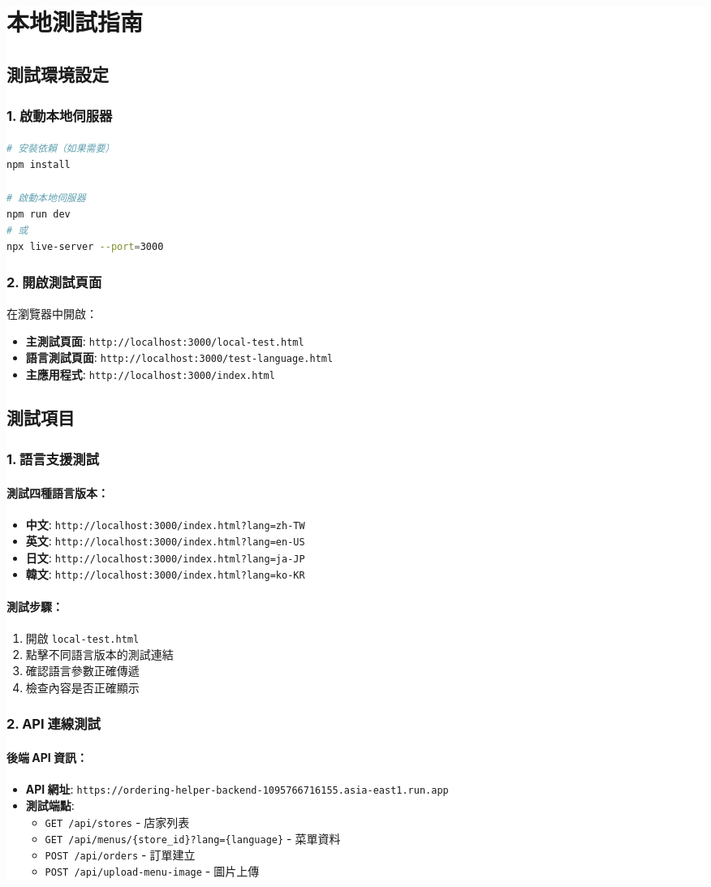 # 本地測試指南

## 測試環境設定

### 1. 啟動本地伺服器

```bash
# 安裝依賴（如果需要）
npm install

# 啟動本地伺服器
npm run dev
# 或
npx live-server --port=3000
```

### 2. 開啟測試頁面

在瀏覽器中開啟：
- **主測試頁面**: `http://localhost:3000/local-test.html`
- **語言測試頁面**: `http://localhost:3000/test-language.html`
- **主應用程式**: `http://localhost:3000/index.html`

## 測試項目

### 1. 語言支援測試

#### 測試四種語言版本：
- **中文**: `http://localhost:3000/index.html?lang=zh-TW`
- **英文**: `http://localhost:3000/index.html?lang=en-US`
- **日文**: `http://localhost:3000/index.html?lang=ja-JP`
- **韓文**: `http://localhost:3000/index.html?lang=ko-KR`

#### 測試步驟：
1. 開啟 `local-test.html`
2. 點擊不同語言版本的測試連結
3. 確認語言參數正確傳遞
4. 檢查內容是否正確顯示

### 2. API 連線測試

#### 後端 API 資訊：
- **API 網址**: `https://ordering-helper-backend-1095766716155.asia-east1.run.app`
- **測試端點**:
  - `GET /api/stores` - 店家列表
  - `GET /api/menus/{store_id}?lang={language}` - 菜單資料
  - `POST /api/orders` - 訂單建立
  - `POST /api/upload-menu-image` - 圖片上傳

